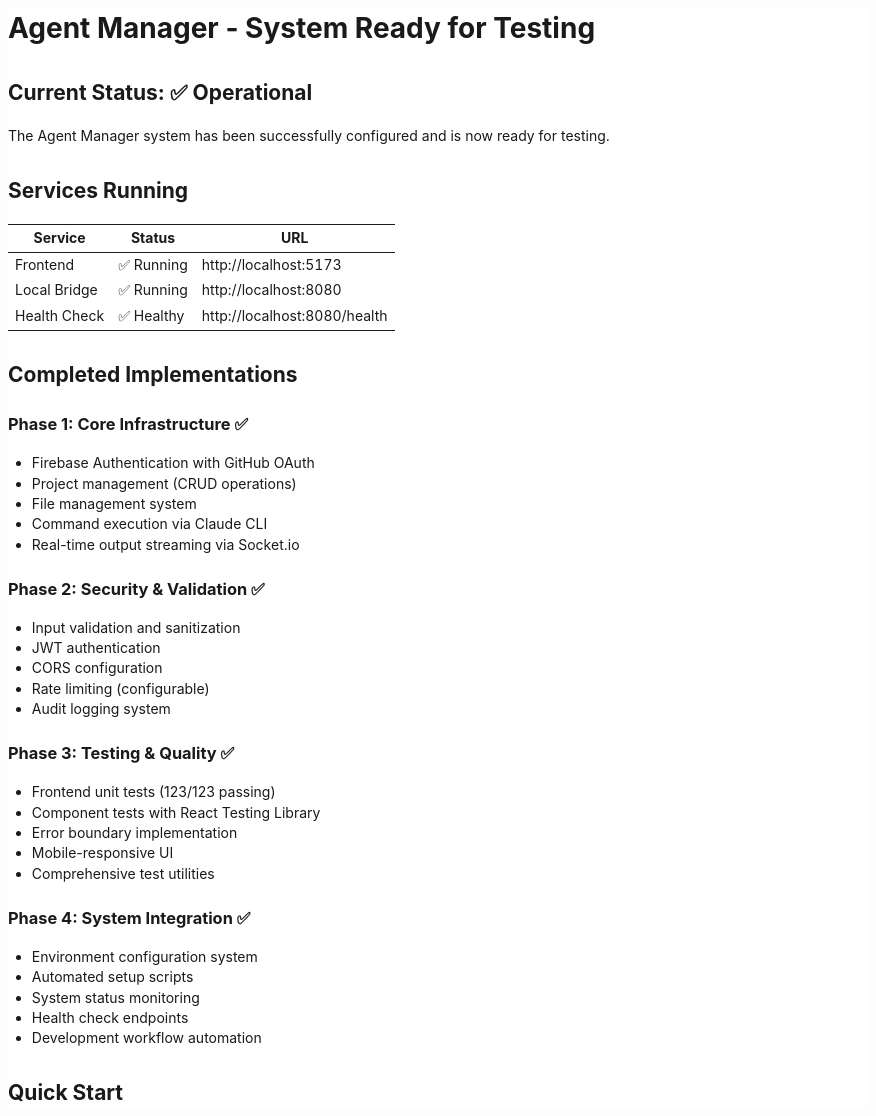 # Agent Manager - System Ready for Testing

## Current Status: ✅ Operational

The Agent Manager system has been successfully configured and is now ready for testing.

## Services Running

| Service | Status | URL |
|---------|--------|-----|
| Frontend | ✅ Running | http://localhost:5173 |
| Local Bridge | ✅ Running | http://localhost:8080 |
| Health Check | ✅ Healthy | http://localhost:8080/health |

## Completed Implementations

### Phase 1: Core Infrastructure ✅
- Firebase Authentication with GitHub OAuth
- Project management (CRUD operations)
- File management system
- Command execution via Claude CLI
- Real-time output streaming via Socket.io

### Phase 2: Security & Validation ✅
- Input validation and sanitization
- JWT authentication
- CORS configuration
- Rate limiting (configurable)
- Audit logging system

### Phase 3: Testing & Quality ✅
- Frontend unit tests (123/123 passing)
- Component tests with React Testing Library
- Error boundary implementation
- Mobile-responsive UI
- Comprehensive test utilities

### Phase 4: System Integration ✅
- Environment configuration system
- Automated setup scripts
- System status monitoring
- Health check endpoints
- Development workflow automation

## Quick Start
